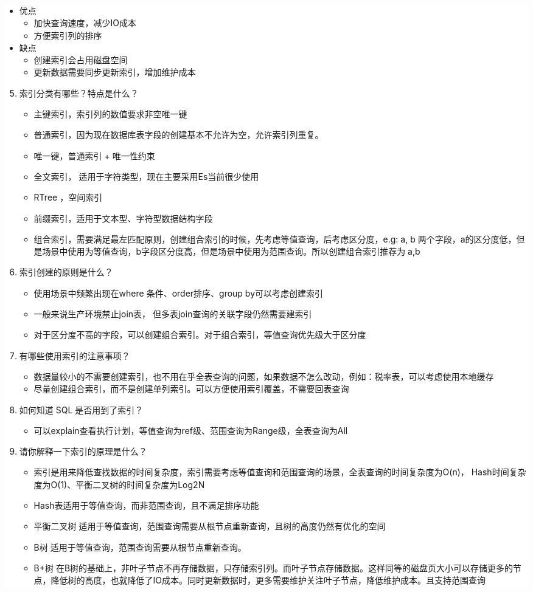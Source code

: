 * 优点
  * 加快查询速度，减少IO成本
  * 方便索引列的排序
* 缺点
  * 创建索引会占用磁盘空间
  * 更新数据需要同步更新索引，增加维护成本

5. 索引分类有哪些？特点是什么？

   * 主键索引，索引列的数值要求非空唯一键
   * 普通索引，因为现在数据库表字段的创建基本不允许为空，允许索引列重复。
   * 唯一键，普通索引 + 唯一性约束

   * 全文索引， 适用于字符类型，现在主要采用Es当前很少使用
   * RTree ，空间索引
   * 前缀索引，适用于文本型、字符型数据结构字段
   * 组合索引，需要满足最左匹配原则，创建组合索引的时候，先考虑等值查询，后考虑区分度，e.g:  a, b 两个字段，a的区分度低，但是场景中使用为等值查询，b字段区分度高，但是场景中使用为范围查询。所以创建组合索引推荐为 a,b

6. 索引创建的原则是什么？

   * 使用场景中频繁出现在where 条件、order排序、group by可以考虑创建索引

   * 一般来说生产环境禁止join表， 但多表join查询的关联字段仍然需要建索引
   * 对于区分度不高的字段，可以创建组合索引。对于组合索引，等值查询优先级大于区分度

7. 有哪些使用索引的注意事项？

   * 数据量较小的不需要创建索引，也不用在乎全表查询的问题，如果数据不怎么改动，例如：税率表，可以考虑使用本地缓存
   * 尽量创建组合索引，而不是创建单列索引。可以方便使用索引覆盖，不需要回表查询

8. 如何知道 SQL 是否用到了索引？

   * 可以explain查看执行计划，等值查询为ref级、范围查询为Range级，全表查询为All

9. 请你解释一下索引的原理是什么？

   * 索引是用来降低查找数据的时间复杂度，索引需要考虑等值查询和范围查询的场景，全表查询的时间复杂度为O(n)， Hash时间复杂度为O(1)、平衡二叉树的时间复杂度为Log2N

   * Hash表适用于等值查询，而非范围查询，且不满足排序功能
   * 平衡二叉树 适用于等值查询，范围查询需要从根节点重新查询，且树的高度仍然有优化的空间
   * B树 适用于等值查询，范围查询需要从根节点重新查询。
   * B+树 在B树的基础上，非叶子节点不再存储数据，只存储索引列。而叶子节点存储数据。这样同等的磁盘页大小可以存储更多的节点，降低树的高度，也就降低了IO成本。同时更新数据时，更多需要维护关注叶子节点，降低维护成本。且支持范围查询

